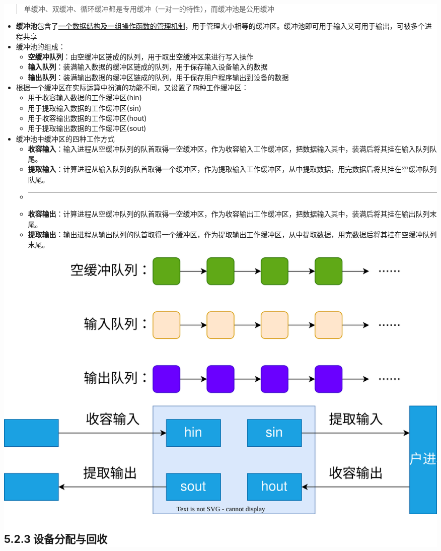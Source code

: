 > 单缓冲、双缓冲、循环缓冲都是专用缓冲（一对一的特性），而缓冲池是公用缓冲

* **缓冲池**包含了<u>一个数据结构及一组操作函数的管理机制</u>，用于管理大小相等的缓冲区。缓冲池即可用于输入又可用于输出，可被多个进程共享
* 缓冲池的组成：
	* **空缓冲队列**：由空缓冲区链成的队列，用于取出空缓冲区来进行写入操作
	* **输入队列**：装满输入数据的缓冲区链成的队列，用于保存输入设备输入的数据
	* **输出队列**：装满输出数据的缓冲区链成的队列，用于保存用户程序输出到设备的数据
* 根据一个缓冲区在实际运算中扮演的功能不同，又设置了四种工作缓冲区：
	* 用于收容输入数据的工作缓冲区(hin)
	* 用于提取输入数据的工作缓冲区(sin)
	* 用于收容输出数据的工作缓冲区(hout)
	* 用于提取输出数据的工作缓冲区(sout)
* 缓冲池中缓冲区的四种工作方式
	* **收容输入**：输入进程从空缓冲队列的队首取得一空缓冲区，作为收容输入工作缓冲区，把数据输入其中，装满后将其挂在输入队列队尾。
	* **提取输入**：计算进程从输入队列的队首取得一个缓冲区，作为提取输入工作缓冲区，从中提取数据，用完数据后将其挂在空缓冲队列队尾。
	* ---
	* **收容输出**：计算进程从空缓冲队列的队首取得一空缓冲区，作为收容输出工作缓冲区，把数据输入其中，装满后将其挂在输出队列末尾。
	* **提取输出**：输出进程从输出队列的队首取得一个缓冲区，作为提取输出工作缓冲区，从中提取数据，用完数据后将其挂在空缓冲队列末尾。

![第5章-缓冲池.drawio](图表/第5章-缓冲池.drawio.svg)

## 5.2.3 设备分配与回收

